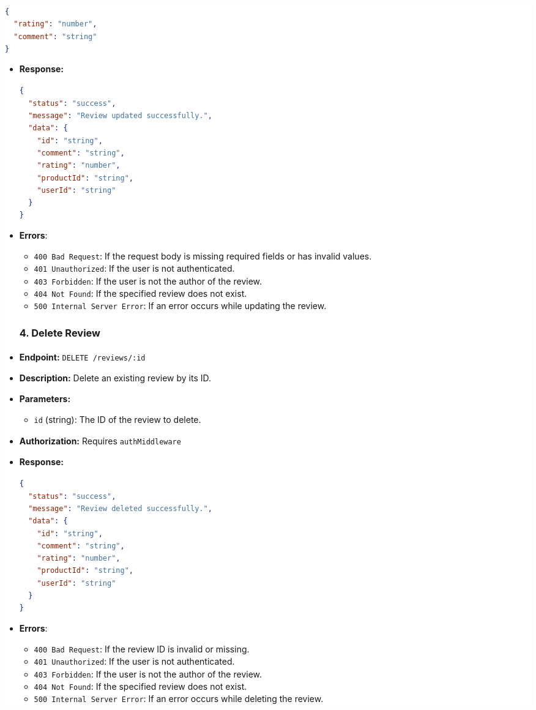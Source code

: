   ```json
  {
    "rating": "number",
    "comment": "string"
  }
  ```

- **Response:**

  ```json
  {
    "status": "success",
    "message": "Review updated successfully.",
    "data": {
      "id": "string",
      "comment": "string",
      "rating": "number",
      "productId": "string",
      "userId": "string"
    }
  }
  ```

- **Errors**:

  - `400 Bad Request`: If the request body is missing required fields or has invalid values.
  - `401 Unauthorized`: If the user is not authenticated.
  - `403 Forbidden`: If the user is not the author of the review.
  - `404 Not Found`: If the specified review does not exist.
  - `500 Internal Server Error`: If an error occurs while updating the review.

  ### 4. Delete Review

- **Endpoint:** `DELETE /reviews/:id`
- **Description:** Delete an existing review by its ID.
- **Parameters:**
  - `id` (string): The ID of the review to delete.
- **Authorization:** Requires `authMiddleware`
- **Response:**

  ```json
  {
    "status": "success",
    "message": "Review deleted successfully.",
    "data": {
      "id": "string",
      "comment": "string",
      "rating": "number",
      "productId": "string",
      "userId": "string"
    }
  }
  ```

- **Errors**:
  - `400 Bad Request`: If the review ID is invalid or missing.
  - `401 Unauthorized`: If the user is not authenticated.
  - `403 Forbidden`: If the user is not the author of the review.
  - `404 Not Found`: If the specified review does not exist.
  - `500 Internal Server Error`: If an error occurs while deleting the review.
